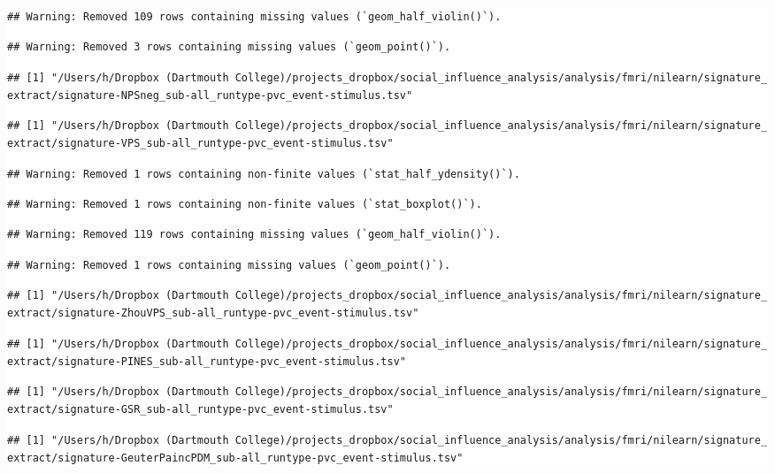 ```
## Warning: Removed 109 rows containing missing values (`geom_half_violin()`).
```

```
## Warning: Removed 3 rows containing missing values (`geom_point()`).
```

```
## [1] "/Users/h/Dropbox (Dartmouth College)/projects_dropbox/social_influence_analysis/analysis/fmri/nilearn/signature_extract/signature-NPSneg_sub-all_runtype-pvc_event-stimulus.tsv"
```

```
## [1] "/Users/h/Dropbox (Dartmouth College)/projects_dropbox/social_influence_analysis/analysis/fmri/nilearn/signature_extract/signature-VPS_sub-all_runtype-pvc_event-stimulus.tsv"
```

```
## Warning: Removed 1 rows containing non-finite values (`stat_half_ydensity()`).
```

```
## Warning: Removed 1 rows containing non-finite values (`stat_boxplot()`).
```

```
## Warning: Removed 119 rows containing missing values (`geom_half_violin()`).
```

```
## Warning: Removed 1 rows containing missing values (`geom_point()`).
```

```
## [1] "/Users/h/Dropbox (Dartmouth College)/projects_dropbox/social_influence_analysis/analysis/fmri/nilearn/signature_extract/signature-ZhouVPS_sub-all_runtype-pvc_event-stimulus.tsv"
```

```
## [1] "/Users/h/Dropbox (Dartmouth College)/projects_dropbox/social_influence_analysis/analysis/fmri/nilearn/signature_extract/signature-PINES_sub-all_runtype-pvc_event-stimulus.tsv"
```

```
## [1] "/Users/h/Dropbox (Dartmouth College)/projects_dropbox/social_influence_analysis/analysis/fmri/nilearn/signature_extract/signature-GSR_sub-all_runtype-pvc_event-stimulus.tsv"
```

```
## [1] "/Users/h/Dropbox (Dartmouth College)/projects_dropbox/social_influence_analysis/analysis/fmri/nilearn/signature_extract/signature-GeuterPaincPDM_sub-all_runtype-pvc_event-stimulus.tsv"
```













